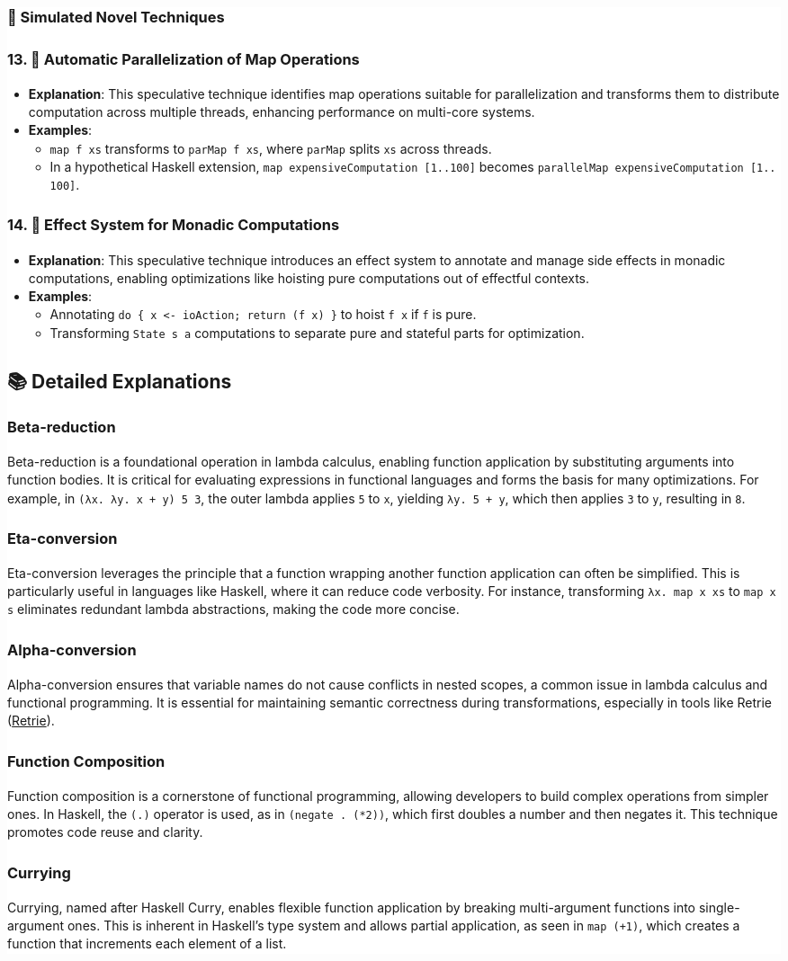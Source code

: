 ### 🔮 Simulated Novel Techniques

### 13. 🚀 Automatic Parallelization of Map Operations
- **Explanation**: This speculative technique identifies map operations suitable for parallelization and transforms them to distribute computation across multiple threads, enhancing performance on multi-core systems.
- **Examples**:
  - `map f xs` transforms to `parMap f xs`, where `parMap` splits `xs` across threads.
  - In a hypothetical Haskell extension, `map expensiveComputation [1..100]` becomes `parallelMap expensiveComputation [1..100]`.

### 14. 🌟 Effect System for Monadic Computations
- **Explanation**: This speculative technique introduces an effect system to annotate and manage side effects in monadic computations, enabling optimizations like hoisting pure computations out of effectful contexts.
- **Examples**:
  - Annotating `do { x <- ioAction; return (f x) }` to hoist `f x` if `f` is pure.
  - Transforming `State s a` computations to separate pure and stateful parts for optimization.

## 📚 Detailed Explanations

### Beta-reduction
Beta-reduction is a foundational operation in lambda calculus, enabling function application by substituting arguments into function bodies. It is critical for evaluating expressions in functional languages and forms the basis for many optimizations. For example, in `(λx. λy. x + y) 5 3`, the outer lambda applies `5` to `x`, yielding `λy. 5 + y`, which then applies `3` to `y`, resulting in `8`.

### Eta-conversion
Eta-conversion leverages the principle that a function wrapping another function application can often be simplified. This is particularly useful in languages like Haskell, where it can reduce code verbosity. For instance, transforming `λx. map x xs` to `map xs` eliminates redundant lambda abstractions, making the code more concise.

### Alpha-conversion
Alpha-conversion ensures that variable names do not cause conflicts in nested scopes, a common issue in lambda calculus and functional programming. It is essential for maintaining semantic correctness during transformations, especially in tools like Retrie ([Retrie](https://engineering.fb.com/2020/07/06/open-source/retrie/)).

### Function Composition
Function composition is a cornerstone of functional programming, allowing developers to build complex operations from simpler ones. In Haskell, the `(.)` operator is used, as in `(negate . (*2))`, which first doubles a number and then negates it. This technique promotes code reuse and clarity.

### Currying
Currying, named after Haskell Curry, enables flexible function application by breaking multi-argument functions into single-argument ones. This is inherent in Haskell’s type system and allows partial application, as seen in `map (+1)`, which creates a function that increments each element of a list.


[^1]: TT-E1.md
[^2]: http://iptek.its.ac.id/index.php/jps/article/view/5310
[^3]: https://dspmuranchi.ac.in/pdf/Blog/Map Projection.pdf
[^4]: https://cartography-playground.gitlab.io/playgrounds/cartographic-generalization/
[^5]: https://www.youtube.com/watch?v=0xLspW8vV5U
[^6]: https://www.sciencedirect.com/science/article/pii/S0167865598000439
[^7]: https://developers.arcgis.com/documentation/glossary/level-of-detail/
[^8]: https://research.tudelft.nl/files/153428291/s41651_022_00109_x.pdf
[^9]: https://pro.arcgis.com/en/pro-app/latest/help/mapping/layer-properties/symbolization.htm
[^10]: https://en.wikipedia.org/wiki/Jenks_natural_breaks_optimization
[^11]: https://www.medra.org/servlet/aliasResolver?alias=iospressISBN\&isbn=978-1-61499-829-7\&spage=422\&doi=10.3233/978-1-61499-830-3-422
[^12]: https://pro.arcgis.com/en/pro-app/latest/help/mapping/layer-properties/symbolize-feature-layers.htm
[^13]: https://onlinelibrary.wiley.com/doi/10.1002/cne.25068
[^14]: http://biorxiv.org/lookup/doi/10.1101/2022.10.19.512845
[^15]: http://journals.ametsoc.org/doi/10.1175/1520-0450(1971)010<0582:MUOTSH>2.0.CO;2
[^16]: https://ieeexplore.ieee.org/document/9367235/
[^17]: https://utppublishing.com/doi/10.3138/cart.53.2.2017-0015
[^18]: https://www.mdpi.com/2072-4292/16/16/2971
[^19]: https://isprs-archives.copernicus.org/articles/XLII-4/107/2018/
[^20]: https://services.igi-global.com/resolvedoi/resolve.aspx?doi=10.4018/IJ3DIM.2015070101
[^21]: https://utppublishing.com/doi/10.3138/A477-3202-7876-N514
[^22]: https://www.nature.com/articles/094197a0
[^23]: https://onlinelibrary.wiley.com/doi/10.1002/cne.902730110
[^24]: https://www.semanticscholar.org/paper/66f0e69d58be48a79ecec12b8d09443b2fa05811
[^25]: https://www.semanticscholar.org/paper/86b5779850b4380e3441ed904a1bf039b8aa95de
[^26]: https://www.icsm.gov.au/education/fundamentals-mapping/projections/commonly-used-map-projections
[^27]: https://en.wikipedia.org/wiki/List_of_map_projections
[^28]: https://ncert.nic.in/textbook/pdf/kegy304.pdf
[^29]: https://kartoweb.itc.nl/geometrics/Map projections/mappro.html
[^30]: http://geocartography.ru/en/scientific_article/2016_11_24-31
[^31]: https://www.semanticscholar.org/paper/58be3a9bbfe6a29e60e55f192c77b8de3c3d2f82
[^32]: https://www.tandfonline.com/doi/full/10.1080/17489725.2023.2251423
[^33]: https://www.semanticscholar.org/paper/b5e6e5eddd600ca422f758511cffd8c521c38bff
[^34]: https://en.wikipedia.org/wiki/Cartographic_generalization
[^35]: https://www.esri.com/about/newsroom/arcnews/how-cartographers-generalize-data
[^36]: https://desktop.arcgis.com/en/arcmap/latest/tools/cartography-toolbox/simplify-line.htm
[^37]: https://dl.acm.org/doi/10.1016/S0167-8655(98)00043-9
[^38]: http://ieeexplore.ieee.org/document/6707573/
[^39]: https://link.springer.com/10.1007/978-3-642-12272-9_3
[^40]: http://ieeexplore.ieee.org/document/977123/
[^41]: https://www.semanticscholar.org/paper/a3f00818a860b4cb3b15f565e2dc6d9af09543a7
[^42]: https://www.semanticscholar.org/paper/588f1e0136664235e78f030e42b80310c658e85e
[^43]: https://pro.arcgis.com/en/pro-app/latest/tool-reference/data-management/generate-level-of-detail.htm
[^44]: https://support.esri.com/en-us/gis-dictionary/level-of-detail
[^45]: https://www.semanticscholar.org/paper/5bf8ea25dccef3f00b27d4afb96514c625ab7e7a
[^46]: https://www.semanticscholar.org/paper/664a7abc6b69206da456238ba8589e20aa009104
[^47]: https://pubs.aip.org/aip/acp/article/2879730
[^48]: https://www.nature.com/articles/s41598-019-38567-x
[^49]: https://www.onestopgis.com/GIS-Theory-and-Techniques/10-Data-Display-and-Cartography/1-Cartographic-Symbolization/1-Cartographic-Symbolization.html
[^50]: https://transportgeography.org/contents/methods/transport-symbolization-gis/
[^51]: https://www.apptio.com/blog/visual-encoding/
[^52]: https://pbpython.com/natural-breaks.html
[^53]: https://atlas.co/glossary/coordinate-transformation/
[^54]: https://help.perforce.com/visualization/jviews/8.9/jviews-maps89/doc/html/en-US/Content/Visualization/Documentation/JViews/JViews_Maps/_pubskel/ps_usrprgmaps813.html
[^55]: https://en.wikipedia.org/wiki/Map_projection
[^56]: https://pro.arcgis.com/en/pro-app/latest/help/mapping/properties/geographic-coordinate-system-transformation.htm
[^57]: https://www.ibm.com/docs/en/ias?topic=concepts-spatial-reference-systems
[^58]: https://www.tandfonline.com/doi/full/10.1080/00087041.2024.2323333
[^59]: https://www.bio-conferences.org/10.1051/bioconf/202517303025
[^60]: https://www.tandfonline.com/doi/full/10.1080/00087041.2020.1858608
[^61]: https://www.semanticscholar.org/paper/c730804df4097c4f5971ce4628e0082192601e85
[^62]: https://ikcest-drr.data.ac.cn/tutorial/k2045
[^63]: https://cartogis.org/docs/proceedings/archive/auto-carto-9/pdf/cartographic-generalization-in-a-digital-environment-when-and-how-to-generalize.pdf
[^64]: https://www.scribd.com/doc/33403536/SUG243-Cartography-Generalization
[^65]: https://gisman.ir/simplify-line-tool-in-arctoolbox/
[^66]: https://www.bio-conferences.org/articles/bioconf/pdf/2025/24/bioconf_afe2024_03025.pdf
[^67]: https://www.fig.net/resources/proceedings/fig_proceedings/fig2010/ppt/fs03b/fs03b_dalsanto_fuhr_ppt_4399.pdf
[^68]: http://koreascience.or.kr/journal/view.jsp?kj=JOSHBW\&py=2013\&vnc=v21n5\&sp=73
[^69]: https://www.tandfonline.com/doi/full/10.1080/15230406.2017.1279986
[^70]: https://www.semanticscholar.org/paper/bdef64a903d6534109b29eb922fd3359ef3c0709
[^71]: https://en.wikipedia.org/wiki/Level_of_detail_(computer_graphics)
[^72]: https://gdmc.nl/publications/reports/GISt62.pdf
[^73]: https://www.maplibrary.org/1352/multi-scale-mapping-techniques-for-complex-regions/
[^74]: https://georiga.eu/en/rokasgramata/lod/
[^75]: https://www.luxcarta.com/blog/scale-resolution-gis
[^76]: https://pro.arcgis.com/en/pro-app/latest/help/mapping/map-authoring/author-a-multiscaled-map.htm
[^77]: https://www.reddit.com/r/gis/comments/zo5nlf/how_would_you_generalize_a_very_high_density/
[^78]: https://ecce.esri.ca/unb-blog/2024/01/17/lod1-generation-using-arcgis-pro/
[^79]: https://ica-proc.copernicus.org/articles/1/21/2018/
[^80]: https://www.mdpi.com/2071-1050/14/21/14145
[^81]: https://www.mdpi.com/2071-1050/14/13/7871
[^82]: https://link.springer.com/10.1007/s13201-021-01556-5
[^83]: https://www.mdpi.com/2220-9964/10/6/396
[^84]: https://www.maplibrary.org/1427/diverse-symbolization-techniques-for-point-data/
[^85]: http://visualdslab.com/~jpocom/pubs/mapAnalysis2018.pdf
[^86]: https://serc.carleton.edu/eyesinthesky2/week6/intro_symbolization.html
[^87]: https://docs.qgis.org/latest/en/docs/training_manual/basic_map/symbology.html
[^1_1]: Michalsons Legal Writing - Active Voice in Legal Documents
[^1_2]: Garner (2009) - Sentence Length and Legal Clarity Standards
[^1_3]: Plain Language Legislative Drafting Guidelines - Positive Construction
[^1_4]: Parallel Structure Requirements in Legal Document Formatting
[^1_5]: Plain Language Movement in Legal Writing Reform
[^1_6]: Traditional Legal Doublets and Modern Simplification Methods
[^1_7]: Nominalization Patterns in Legal Language Transformation
[^1_8]: Modal Verb Modernization in Contemporary Legal Drafting
[^1_9]: Terminology Consistency Standards in Legal Document Preparation
[^1_10]: Strategic Definition Techniques for Legal Text Compression
[^1_11]: Comprehensive Legal Language Simplification Framework
[^1_12]: Accessibility Enhancement Methods in Legal Document Design
[^1_13]: Modern Legal Drafting Standards and Public Access Requirements
[^1_14]: Democratic Legal System Access Through Language Simplification
[^1]: Legal-1.md
[^2]: J1.md
